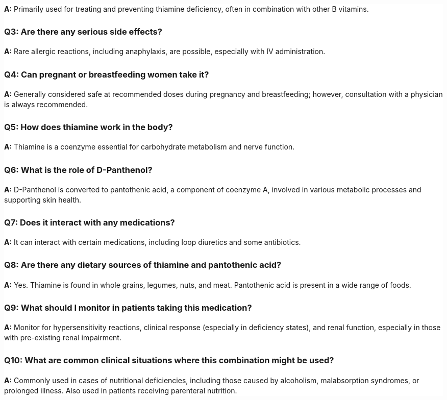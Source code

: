 **A:** Primarily used for treating and preventing thiamine deficiency, often in combination with other B vitamins.

### **Q3: Are there any serious side effects?**

**A:**  Rare allergic reactions, including anaphylaxis, are possible, especially with IV administration.

### **Q4: Can pregnant or breastfeeding women take it?**

**A:** Generally considered safe at recommended doses during pregnancy and breastfeeding; however, consultation with a physician is always recommended.

### **Q5: How does thiamine work in the body?**

**A:**  Thiamine is a coenzyme essential for carbohydrate metabolism and nerve function.

### **Q6: What is the role of D-Panthenol?**

**A:**  D-Panthenol is converted to pantothenic acid, a component of coenzyme A, involved in various metabolic processes and supporting skin health.

### **Q7: Does it interact with any medications?**

**A:**  It can interact with certain medications, including loop diuretics and some antibiotics.

### **Q8:  Are there any dietary sources of thiamine and pantothenic acid?**

**A:** Yes. Thiamine is found in whole grains, legumes, nuts, and meat. Pantothenic acid is present in a wide range of foods.

### **Q9: What should I monitor in patients taking this medication?**

**A:** Monitor for hypersensitivity reactions, clinical response (especially in deficiency states), and renal function, especially in those with pre-existing renal impairment.

### **Q10: What are common clinical situations where this combination might be used?**

**A:** Commonly used in cases of nutritional deficiencies, including those caused by alcoholism, malabsorption syndromes, or prolonged illness. Also used in patients receiving parenteral nutrition.

